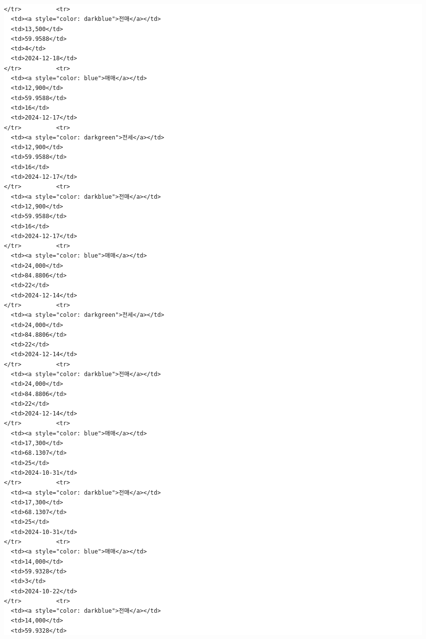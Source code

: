     </tr>          <tr>
      <td><a style="color: darkblue">전매</a></td>
      <td>13,500</td>
      <td>59.9588</td>
      <td>4</td>
      <td>2024-12-18</td>
    </tr>          <tr>
      <td><a style="color: blue">매매</a></td>
      <td>12,900</td>
      <td>59.9588</td>
      <td>16</td>
      <td>2024-12-17</td>
    </tr>          <tr>
      <td><a style="color: darkgreen">전세</a></td>
      <td>12,900</td>
      <td>59.9588</td>
      <td>16</td>
      <td>2024-12-17</td>
    </tr>          <tr>
      <td><a style="color: darkblue">전매</a></td>
      <td>12,900</td>
      <td>59.9588</td>
      <td>16</td>
      <td>2024-12-17</td>
    </tr>          <tr>
      <td><a style="color: blue">매매</a></td>
      <td>24,000</td>
      <td>84.8806</td>
      <td>22</td>
      <td>2024-12-14</td>
    </tr>          <tr>
      <td><a style="color: darkgreen">전세</a></td>
      <td>24,000</td>
      <td>84.8806</td>
      <td>22</td>
      <td>2024-12-14</td>
    </tr>          <tr>
      <td><a style="color: darkblue">전매</a></td>
      <td>24,000</td>
      <td>84.8806</td>
      <td>22</td>
      <td>2024-12-14</td>
    </tr>          <tr>
      <td><a style="color: blue">매매</a></td>
      <td>17,300</td>
      <td>68.1307</td>
      <td>25</td>
      <td>2024-10-31</td>
    </tr>          <tr>
      <td><a style="color: darkblue">전매</a></td>
      <td>17,300</td>
      <td>68.1307</td>
      <td>25</td>
      <td>2024-10-31</td>
    </tr>          <tr>
      <td><a style="color: blue">매매</a></td>
      <td>14,000</td>
      <td>59.9328</td>
      <td>3</td>
      <td>2024-10-22</td>
    </tr>          <tr>
      <td><a style="color: darkblue">전매</a></td>
      <td>14,000</td>
      <td>59.9328</td>